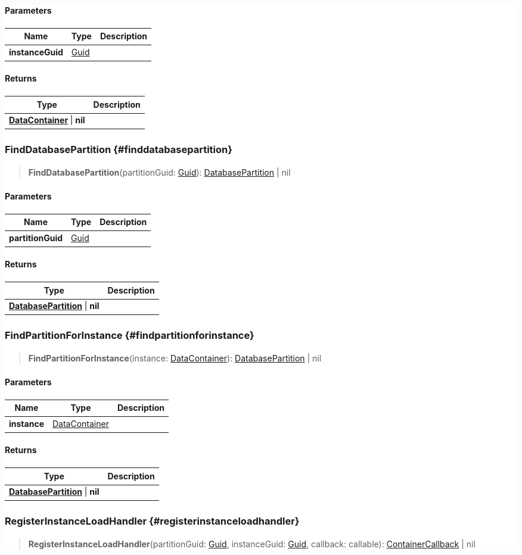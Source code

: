 #### Parameters

| Name | Type | Description |
| ---- | ---- | ----------- |
| **instanceGuid** | [Guid](/vext/ref/shared/type/guid) |  |

#### Returns

| Type | Description |
| ---- | ----------- |
| **[DataContainer](/vext/ref/shared/type/datacontainer)** \| **nil** |  |

### FindDatabasePartition {#finddatabasepartition}

> **FindDatabasePartition**(partitionGuid: [Guid](/vext/ref/shared/type/guid)): [DatabasePartition](/vext/ref/shared/type/databasepartition) \| nil

#### Parameters

| Name | Type | Description |
| ---- | ---- | ----------- |
| **partitionGuid** | [Guid](/vext/ref/shared/type/guid) |  |

#### Returns

| Type | Description |
| ---- | ----------- |
| **[DatabasePartition](/vext/ref/shared/type/databasepartition)** \| **nil** |  |

### FindPartitionForInstance {#findpartitionforinstance}

> **FindPartitionForInstance**(instance: [DataContainer](/vext/ref/shared/type/datacontainer)): [DatabasePartition](/vext/ref/shared/type/databasepartition) \| nil

#### Parameters

| Name | Type | Description |
| ---- | ---- | ----------- |
| **instance** | [DataContainer](/vext/ref/shared/type/datacontainer) |  |

#### Returns

| Type | Description |
| ---- | ----------- |
| **[DatabasePartition](/vext/ref/shared/type/databasepartition)** \| **nil** |  |

### RegisterInstanceLoadHandler {#registerinstanceloadhandler}

> **RegisterInstanceLoadHandler**(partitionGuid: [Guid](/vext/ref/shared/type/guid), instanceGuid: [Guid](/vext/ref/shared/type/guid), callback: callable): [ContainerCallback](/vext/ref/shared/type/containercallback) \| nil
